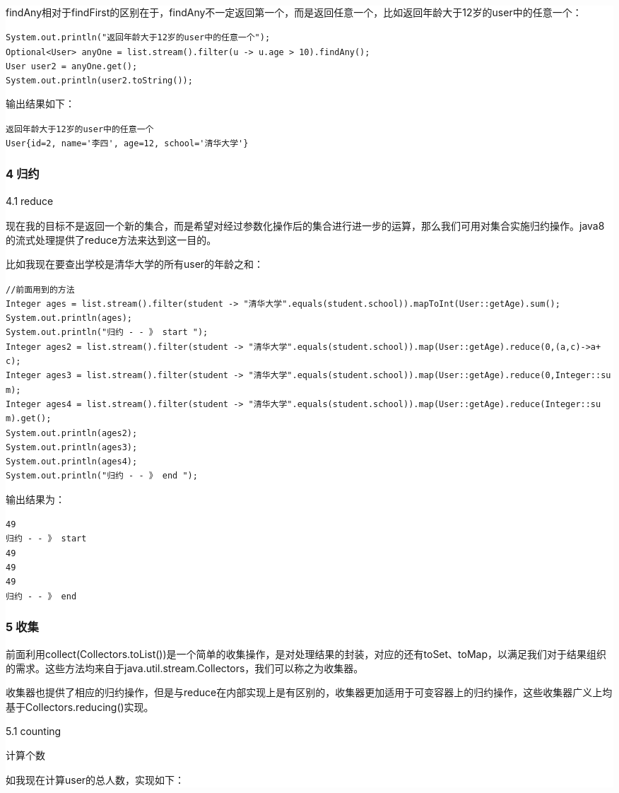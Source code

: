 findAny相对于findFirst的区别在于，findAny不一定返回第一个，而是返回任意一个，比如返回年龄大于12岁的user中的任意一个：

    System.out.println("返回年龄大于12岁的user中的任意一个");
    Optional<User> anyOne = list.stream().filter(u -> u.age > 10).findAny();
    User user2 = anyOne.get();
    System.out.println(user2.toString());

输出结果如下：

    返回年龄大于12岁的user中的任意一个
    User{id=2, name='李四', age=12, school='清华大学'}
    
### 4 归约

4.1 reduce

现在我的目标不是返回一个新的集合，而是希望对经过参数化操作后的集合进行进一步的运算，那么我们可用对集合实施归约操作。java8的流式处理提供了reduce方法来达到这一目的。

比如我现在要查出学校是清华大学的所有user的年龄之和：

    //前面用到的方法
    Integer ages = list.stream().filter(student -> "清华大学".equals(student.school)).mapToInt(User::getAge).sum();
    System.out.println(ages);
    System.out.println("归约 - - 》 start ");
    Integer ages2 = list.stream().filter(student -> "清华大学".equals(student.school)).map(User::getAge).reduce(0,(a,c)->a+c);
    Integer ages3 = list.stream().filter(student -> "清华大学".equals(student.school)).map(User::getAge).reduce(0,Integer::sum);
    Integer ages4 = list.stream().filter(student -> "清华大学".equals(student.school)).map(User::getAge).reduce(Integer::sum).get();
    System.out.println(ages2);
    System.out.println(ages3);
    System.out.println(ages4);
    System.out.println("归约 - - 》 end ");

输出结果为：

    49
    归约 - - 》 start 
    49
    49
    49
    归约 - - 》 end
    
### 5 收集

前面利用collect(Collectors.toList())是一个简单的收集操作，是对处理结果的封装，对应的还有toSet、toMap，以满足我们对于结果组织的需求。这些方法均来自于java.util.stream.Collectors，我们可以称之为收集器。

收集器也提供了相应的归约操作，但是与reduce在内部实现上是有区别的，收集器更加适用于可变容器上的归约操作，这些收集器广义上均基于Collectors.reducing()实现。

5.1 counting

计算个数

如我现在计算user的总人数，实现如下：
